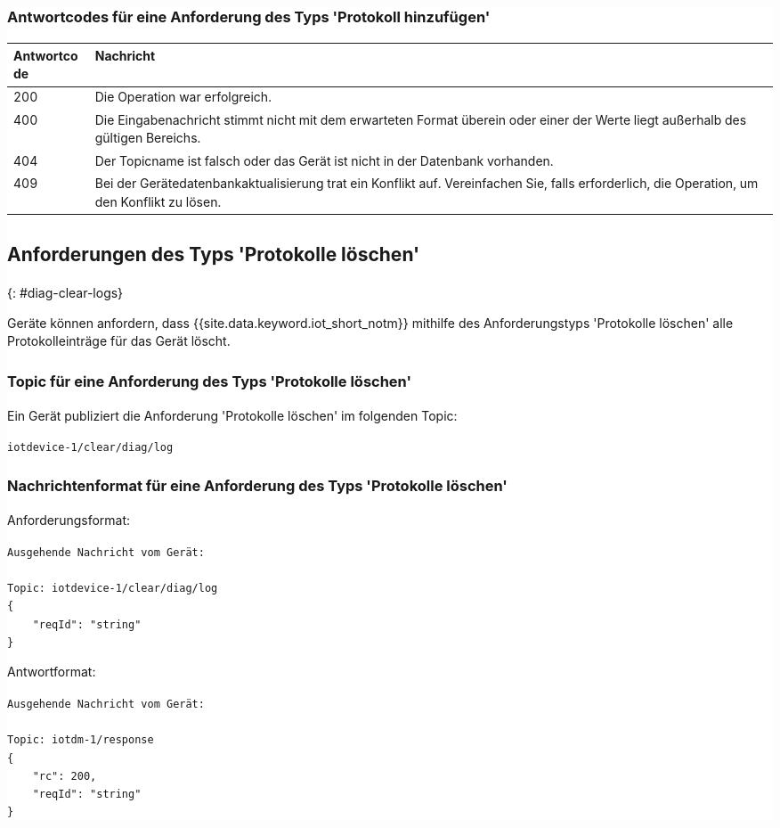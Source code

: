 
### Antwortcodes für eine Anforderung des Typs 'Protokoll hinzufügen'

|Antwortcode |Nachricht |
|:---|:---|
|200   |Die Operation war erfolgreich.|
|400   |Die Eingabenachricht stimmt nicht mit dem erwarteten Format überein oder einer der Werte liegt außerhalb des gültigen Bereichs.|
|404   |Der Topicname ist falsch oder das Gerät ist nicht in der Datenbank vorhanden.|
|409   |Bei der Gerätedatenbankaktualisierung trat ein Konflikt auf. Vereinfachen Sie, falls erforderlich, die Operation, um den Konflikt zu lösen.|

## Anforderungen des Typs 'Protokolle löschen'
{: #diag-clear-logs}

Geräte können anfordern, dass {{site.data.keyword.iot_short_notm}} mithilfe des Anforderungstyps 'Protokolle löschen' alle Protokolleinträge für das Gerät löscht.

### Topic für eine Anforderung des Typs 'Protokolle löschen'


Ein Gerät publiziert die Anforderung 'Protokolle löschen' im folgenden Topic:

```
iotdevice-1/clear/diag/log
```

### Nachrichtenformat für eine Anforderung des Typs 'Protokolle löschen'


Anforderungsformat:

```
Ausgehende Nachricht vom Gerät:

Topic: iotdevice-1/clear/diag/log
{
    "reqId": "string"
}
```

Antwortformat:

```
Ausgehende Nachricht vom Gerät:

Topic: iotdm-1/response
{
    "rc": 200,
    "reqId": "string"
}
```
